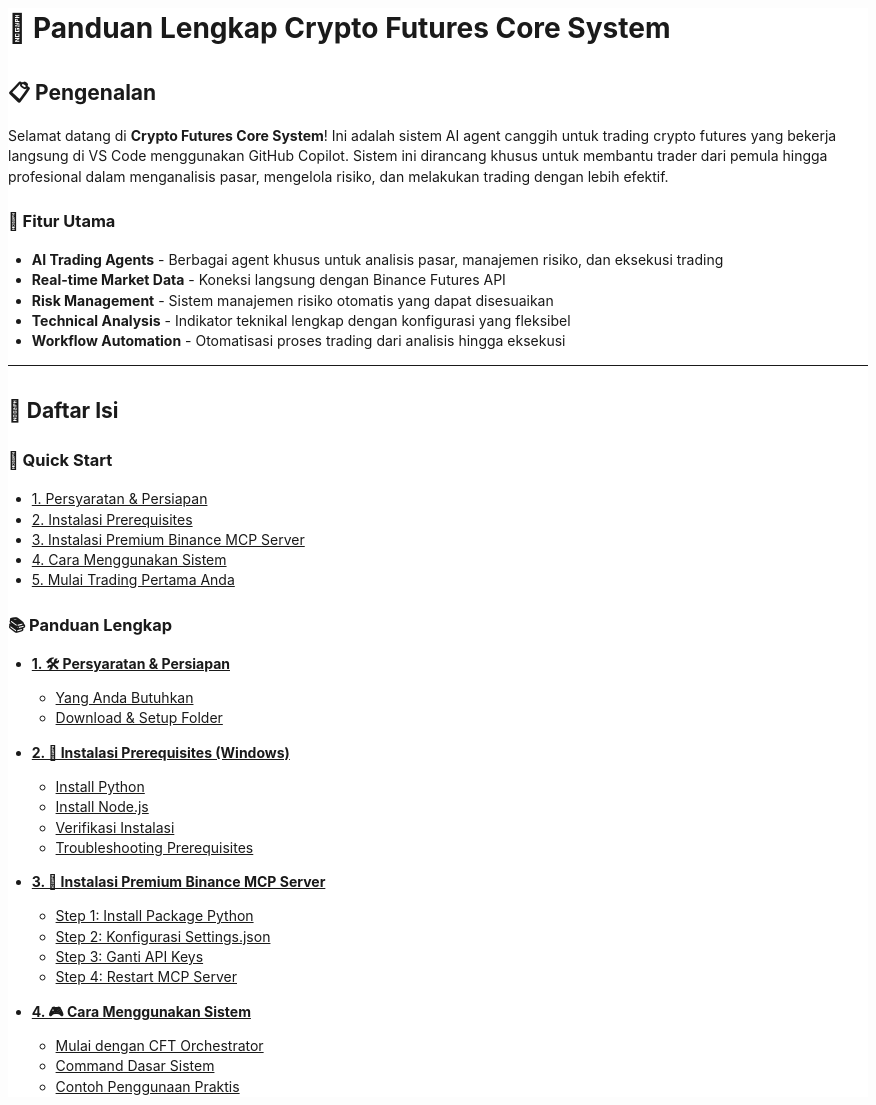# 🎯 Panduan Lengkap Crypto Futures Core System

## 📋 Pengenalan

Selamat datang di **Crypto Futures Core System**! Ini adalah sistem AI agent canggih untuk trading crypto futures yang bekerja langsung di VS Code menggunakan GitHub Copilot. Sistem ini dirancang khusus untuk membantu trader dari pemula hingga profesional dalam menganalisis pasar, mengelola risiko, dan melakukan trading dengan lebih efektif.

### 🌟 Fitur Utama
- **AI Trading Agents** - Berbagai agent khusus untuk analisis pasar, manajemen risiko, dan eksekusi trading
- **Real-time Market Data** - Koneksi langsung dengan Binance Futures API
- **Risk Management** - Sistem manajemen risiko otomatis yang dapat disesuaikan
- **Technical Analysis** - Indikator teknikal lengkap dengan konfigurasi yang fleksibel
- **Workflow Automation** - Otomatisasi proses trading dari analisis hingga eksekusi

---

## 📖 Daftar Isi

### 🚀 Quick Start
- [1. Persyaratan & Persiapan](#-persyaratan--persiapan)
- [2. Instalasi Prerequisites](#-instalasi-prerequisites-windows)
- [3. Instalasi Premium Binance MCP Server](#-instalasi-premium-binance-mcp-server)
- [4. Cara Menggunakan Sistem](#-cara-menggunakan-sistem)
- [5. Mulai Trading Pertama Anda](#-mulai-trading-pertama-anda)

### 📚 Panduan Lengkap
- **[1. 🛠️ Persyaratan & Persiapan](#-persyaratan--persiapan)**
  - [Yang Anda Butuhkan](#yang-anda-butuhkan)
  - [Download & Setup Folder](#-download--setup-folder)

- **[2. 🔧 Instalasi Prerequisites (Windows)](#-instalasi-prerequisites-windows)**
  - [Install Python](#1-install-python-untuk-premium-binance-mcp)
  - [Install Node.js](#2-install-nodejs-untuk-sequential-thinking)
  - [Verifikasi Instalasi](#3-verifikasi-instalasi)
  - [Troubleshooting Prerequisites](#-troubleshooting-prerequisites)

- **[3. 🚀 Instalasi Premium Binance MCP Server](#-instalasi-premium-binance-mcp-server)**
  - [Step 1: Install Package Python](#step-1-install-package-python)
  - [Step 2: Konfigurasi Settings.json](#step-2-konfigurasi-settingsjson-vs-code)
  - [Step 3: Ganti API Keys](#step-3-ganti-api-keys)
  - [Step 4: Restart MCP Server](#step-4-restart-mcp-server)

- **[4. 🎮 Cara Menggunakan Sistem](#-cara-menggunakan-sistem)**
  - [Mulai dengan CFT Orchestrator](#1-mulai-dengan-cft-orchestrator)
  - [Command Dasar Sistem](#2-command-dasar-sistem)
  - [Contoh Penggunaan Praktis](#3-contoh-penggunaan-praktis)
